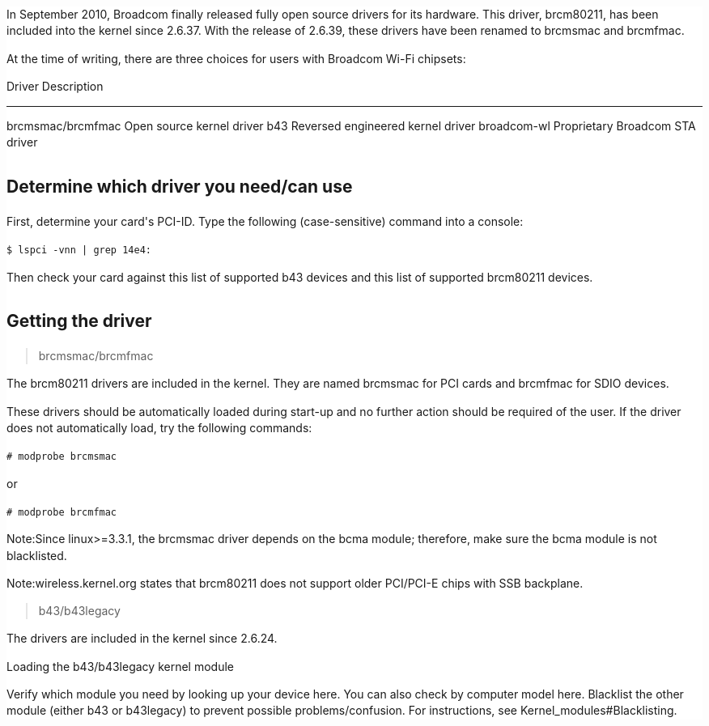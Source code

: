 In September 2010, Broadcom finally released fully open source drivers
for its hardware. This driver, brcm80211, has been included into the
kernel since 2.6.37. With the release of 2.6.39, these drivers have been
renamed to brcmsmac and brcmfmac.

At the time of writing, there are three choices for users with Broadcom
Wi-Fi chipsets:

  Driver              Description
  ------------------- -----------------------------------
  brcmsmac/brcmfmac   Open source kernel driver
  b43                 Reversed engineered kernel driver
  broadcom-wl         Proprietary Broadcom STA driver

Determine which driver you need/can use
---------------------------------------

First, determine your card's PCI-ID. Type the following (case-sensitive)
command into a console:

    $ lspci -vnn | grep 14e4:

Then check your card against this list of supported b43 devices and this
list of supported brcm80211 devices.

Getting the driver
------------------

> brcmsmac/brcmfmac

The brcm80211 drivers are included in the kernel. They are named
brcmsmac for PCI cards and brcmfmac for SDIO devices.

These drivers should be automatically loaded during start-up and no
further action should be required of the user. If the driver does not
automatically load, try the following commands:

    # modprobe brcmsmac

or

    # modprobe brcmfmac

Note:Since linux>=3.3.1, the brcmsmac driver depends on the bcma module;
therefore, make sure the bcma module is not blacklisted.

Note:wireless.kernel.org states that brcm80211 does not support older
PCI/PCI-E chips with SSB backplane.

> b43/b43legacy

The drivers are included in the kernel since 2.6.24.

Loading the b43/b43legacy kernel module

Verify which module you need by looking up your device here. You can
also check by computer model here. Blacklist the other module (either
b43 or b43legacy) to prevent possible problems/confusion. For
instructions, see Kernel_modules#Blacklisting.
